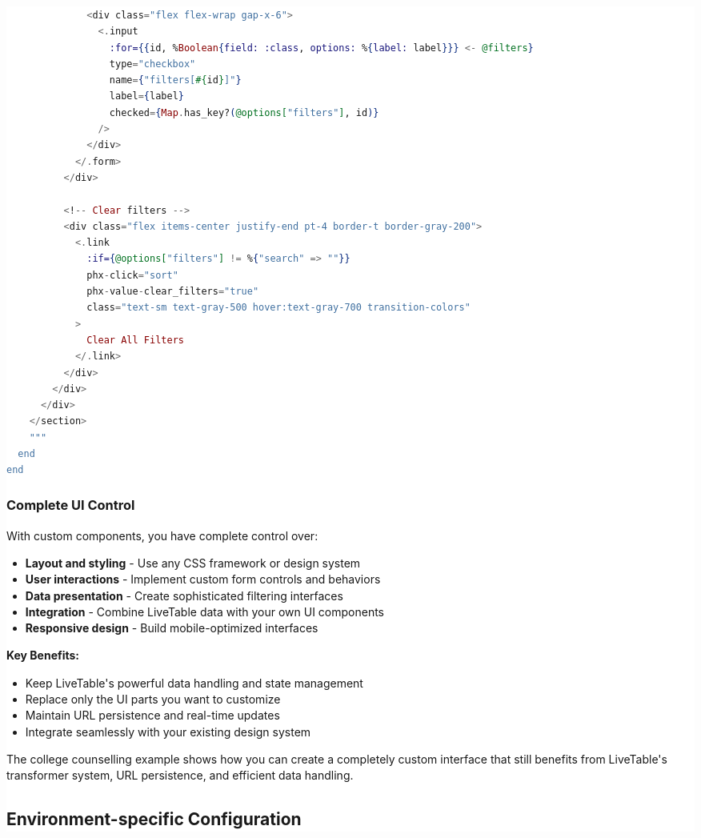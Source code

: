 ```elixir
              <div class="flex flex-wrap gap-x-6">
                <.input
                  :for={{id, %Boolean{field: :class, options: %{label: label}}} <- @filters}
                  type="checkbox"
                  name={"filters[#{id}]"}
                  label={label}
                  checked={Map.has_key?(@options["filters"], id)}
                />
              </div>
            </.form>
          </div>

          <!-- Clear filters -->
          <div class="flex items-center justify-end pt-4 border-t border-gray-200">
            <.link
              :if={@options["filters"] != %{"search" => ""}}
              phx-click="sort"
              phx-value-clear_filters="true"
              class="text-sm text-gray-500 hover:text-gray-700 transition-colors"
            >
              Clear All Filters
            </.link>
          </div>
        </div>
      </div>
    </section>
    """
  end
end
```

### Complete UI Control

With custom components, you have complete control over:

- **Layout and styling** - Use any CSS framework or design system
- **User interactions** - Implement custom form controls and behaviors
- **Data presentation** - Create sophisticated filtering interfaces
- **Integration** - Combine LiveTable data with your own UI components
- **Responsive design** - Build mobile-optimized interfaces

**Key Benefits:**
- Keep LiveTable's powerful data handling and state management
- Replace only the UI parts you want to customize
- Maintain URL persistence and real-time updates
- Integrate seamlessly with your existing design system

The college counselling example shows how you can create a completely custom interface that still benefits from LiveTable's transformer system, URL persistence, and efficient data handling.

## Environment-specific Configuration
